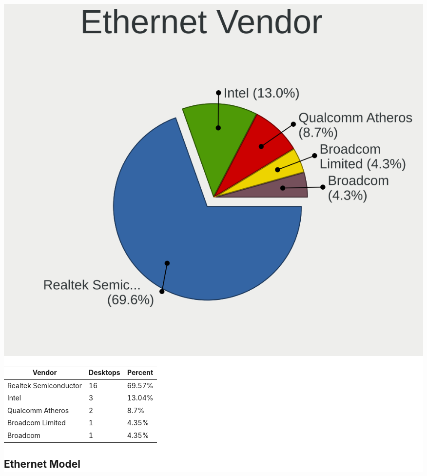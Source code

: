 ![Ethernet Vendor](./images/pie_chart/net_ethernet_vendor.svg)


| Vendor                | Desktops | Percent |
|-----------------------|----------|---------|
| Realtek Semiconductor | 16       | 69.57%  |
| Intel                 | 3        | 13.04%  |
| Qualcomm Atheros      | 2        | 8.7%    |
| Broadcom Limited      | 1        | 4.35%   |
| Broadcom              | 1        | 4.35%   |

Ethernet Model
--------------
